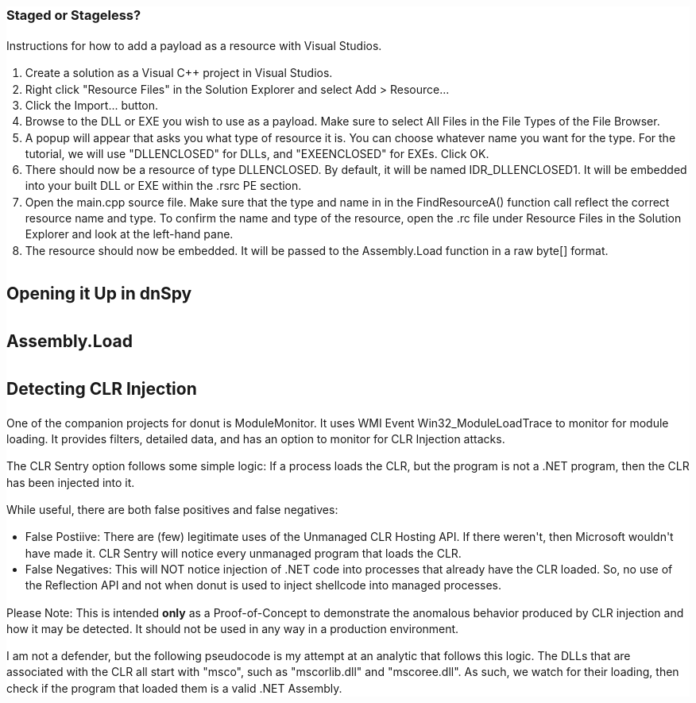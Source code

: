 ### Staged or Stageless?



Instructions for how to add a payload as a resource with Visual Studios.

1. Create a solution as a Visual C++ project in Visual Studios.
2. Right click "Resource Files" in the Solution Explorer and select Add > Resource...
3. Click the Import... button.
4. Browse to the DLL or EXE you wish to use as a payload. Make sure to select All Files in the File Types of the File Browser.
5. A popup will appear that asks you what type of resource it is. You can choose whatever name you want for the type. For the tutorial, we will use "DLLENCLOSED" for DLLs, and "EXEENCLOSED" for EXEs. Click OK.
6. There should now be a resource of type DLLENCLOSED. By default, it will be named IDR_DLLENCLOSED1. It will be embedded into your built DLL or EXE within the .rsrc PE section.
5. Open the main.cpp source file. Make sure that the type and name in in the FindResourceA() function call reflect the correct resource name and type. To confirm the name and type of the resource, open the .rc file under Resource Files in the Solution Explorer and look at the left-hand pane.
6. The resource should now be embedded. It will be passed to the Assembly.Load function in a raw byte[] format.


## Opening it Up in dnSpy

## Assembly.Load




## Detecting CLR Injection

One of the companion projects for donut is ModuleMonitor. It uses WMI Event Win32_ModuleLoadTrace to monitor for module loading. It provides filters, detailed data, and has an option to monitor for CLR Injection attacks.

The CLR Sentry option follows some simple logic: If a process loads the CLR, but the program is not a .NET program, then the CLR has been injected into it.

While useful, there are both false positives and false negatives:

* False Postiive: There are (few) legitimate uses of the Unmanaged CLR Hosting API. If there weren't, then Microsoft wouldn't have made it. CLR Sentry will notice every unmanaged program that loads the CLR.  
* False Negatives: This will NOT notice injection of .NET code into processes that already have the CLR loaded. So, no use of the Reflection API and not when donut is used to inject shellcode into managed processes.

Please Note: This is intended **only** as a Proof-of-Concept to demonstrate the anomalous behavior produced by CLR injection and how it may be detected. It should not be used in any way in a production environment.

I am not a defender, but the following pseudocode is my attempt at an analytic that follows this logic. The DLLs that are associated with the CLR all start with "msco", such as "mscorlib.dll" and "mscoree.dll". As such, we watch for their loading, then check if the program that loaded them is a valid .NET Assembly.

